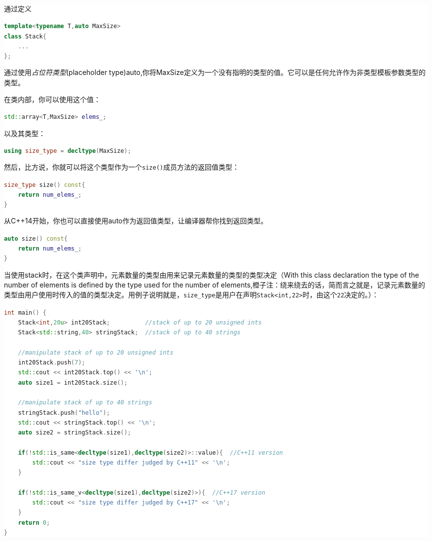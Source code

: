 通过定义

```c++
template<typename T,auto MaxSize>
class Stack{
    ...
};
```

通过使用*占位符类型*(placeholder type)auto,你将MaxSize定义为一个没有指明的类型的值。它可以是任何允许作为非类型模板参数类型的类型。

在类内部，你可以使用这个值：

```c++
std::array<T,MaxSize> elems_;
```

以及其类型：

```c++
using size_type = decltype(MaxSize);
```

然后，比方说，你就可以将这个类型作为一个`size()`成员方法的返回值类型：

```c++
size_type size() const{
    return num_elems_;
}
```

从C++14开始，你也可以直接使用auto作为返回值类型，让编译器帮你找到返回类型。

```c++
auto size() const{
    return num_elems_;
}
```

当使用stack时，在这个类声明中，元素数量的类型由用来记录元素数量的类型的类型决定（With this class declaration the type of the number of elements is defined by the type used for the number of elements,橙子注：绕来绕去的话，简而言之就是，记录元素数量的类型由用户使用时传入的值的类型决定。用例子说明就是，`size_type`是用户在声明`Stack<int,22>`时，由这个`22`决定的。）：

```c++
int main() {
    Stack<int,20u> int20Stack;          //stack of up to 20 unsigned ints
    Stack<std::string,40> stringStack;  //stack of up to 40 strings

    //manipulate stack of up to 20 unsigned ints
    int20Stack.push(7);
    std::cout << int20Stack.top() << '\n';
    auto size1 = int20Stack.size();

    //manipulate stack of up to 40 strings
    stringStack.push("hello");
    std::cout << stringStack.top() << '\n';
    auto size2 = stringStack.size();

    if(!std::is_same<decltype(size1),decltype(size2)>::value){  //C++11 version
        std::cout << "size type differ judged by C++11" << '\n';
    }

    if(!std::is_same_v<decltype(size1),decltype(size2)>){  //C++17 version
        std::cout << "size type differ judged by C++17" << '\n';
    }
    return 0;
}
```
